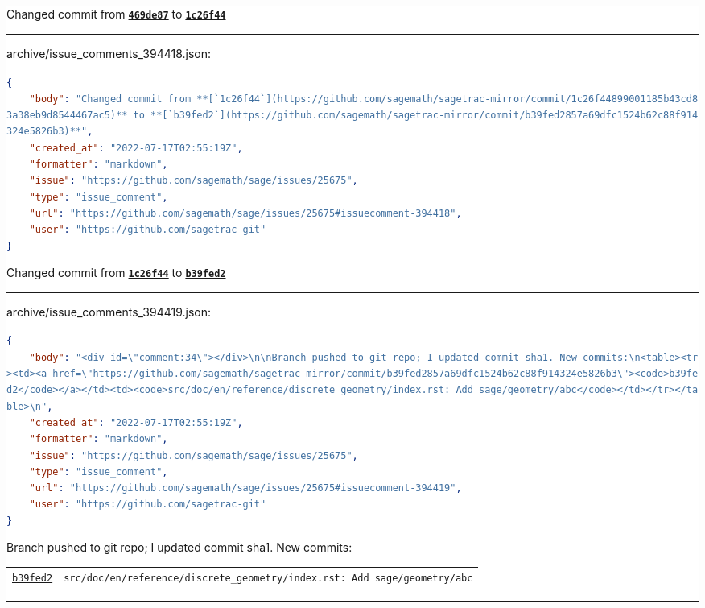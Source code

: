 Changed commit from **[`469de87`](https://github.com/sagemath/sagetrac-mirror/commit/469de879128b8299ecc3a47e144d2ae20beaa5b8)** to **[`1c26f44`](https://github.com/sagemath/sagetrac-mirror/commit/1c26f44899001185b43cd83a38eb9d8544467ac5)**



---

archive/issue_comments_394418.json:
```json
{
    "body": "Changed commit from **[`1c26f44`](https://github.com/sagemath/sagetrac-mirror/commit/1c26f44899001185b43cd83a38eb9d8544467ac5)** to **[`b39fed2`](https://github.com/sagemath/sagetrac-mirror/commit/b39fed2857a69dfc1524b62c88f914324e5826b3)**",
    "created_at": "2022-07-17T02:55:19Z",
    "formatter": "markdown",
    "issue": "https://github.com/sagemath/sage/issues/25675",
    "type": "issue_comment",
    "url": "https://github.com/sagemath/sage/issues/25675#issuecomment-394418",
    "user": "https://github.com/sagetrac-git"
}
```

Changed commit from **[`1c26f44`](https://github.com/sagemath/sagetrac-mirror/commit/1c26f44899001185b43cd83a38eb9d8544467ac5)** to **[`b39fed2`](https://github.com/sagemath/sagetrac-mirror/commit/b39fed2857a69dfc1524b62c88f914324e5826b3)**



---

archive/issue_comments_394419.json:
```json
{
    "body": "<div id=\"comment:34\"></div>\n\nBranch pushed to git repo; I updated commit sha1. New commits:\n<table><tr><td><a href=\"https://github.com/sagemath/sagetrac-mirror/commit/b39fed2857a69dfc1524b62c88f914324e5826b3\"><code>b39fed2</code></a></td><td><code>src/doc/en/reference/discrete_geometry/index.rst: Add sage/geometry/abc</code></td></tr></table>\n",
    "created_at": "2022-07-17T02:55:19Z",
    "formatter": "markdown",
    "issue": "https://github.com/sagemath/sage/issues/25675",
    "type": "issue_comment",
    "url": "https://github.com/sagemath/sage/issues/25675#issuecomment-394419",
    "user": "https://github.com/sagetrac-git"
}
```

<div id="comment:34"></div>

Branch pushed to git repo; I updated commit sha1. New commits:
<table><tr><td><a href="https://github.com/sagemath/sagetrac-mirror/commit/b39fed2857a69dfc1524b62c88f914324e5826b3"><code>b39fed2</code></a></td><td><code>src/doc/en/reference/discrete_geometry/index.rst: Add sage/geometry/abc</code></td></tr></table>




---
